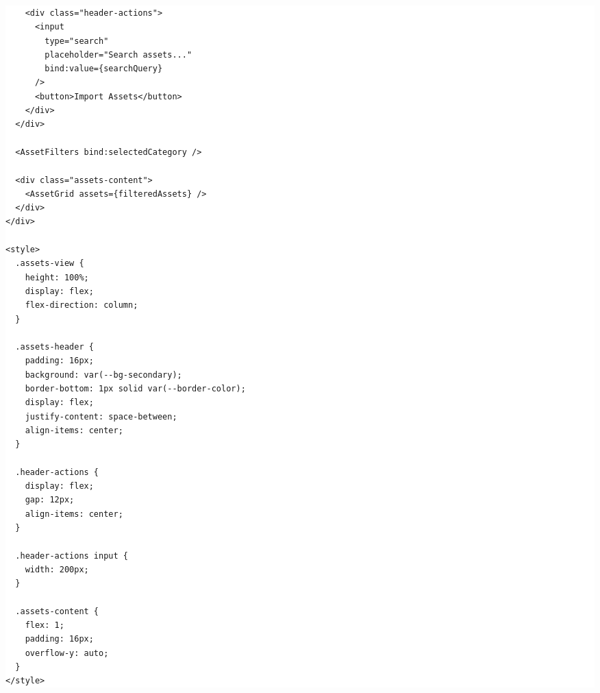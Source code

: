 ```svelte
    <div class="header-actions">
      <input 
        type="search" 
        placeholder="Search assets..."
        bind:value={searchQuery}
      />
      <button>Import Assets</button>
    </div>
  </div>
  
  <AssetFilters bind:selectedCategory />
  
  <div class="assets-content">
    <AssetGrid assets={filteredAssets} />
  </div>
</div>

<style>
  .assets-view {
    height: 100%;
    display: flex;
    flex-direction: column;
  }
  
  .assets-header {
    padding: 16px;
    background: var(--bg-secondary);
    border-bottom: 1px solid var(--border-color);
    display: flex;
    justify-content: space-between;
    align-items: center;
  }
  
  .header-actions {
    display: flex;
    gap: 12px;
    align-items: center;
  }
  
  .header-actions input {
    width: 200px;
  }
  
  .assets-content {
    flex: 1;
    padding: 16px;
    overflow-y: auto;
  }
</style>
```
